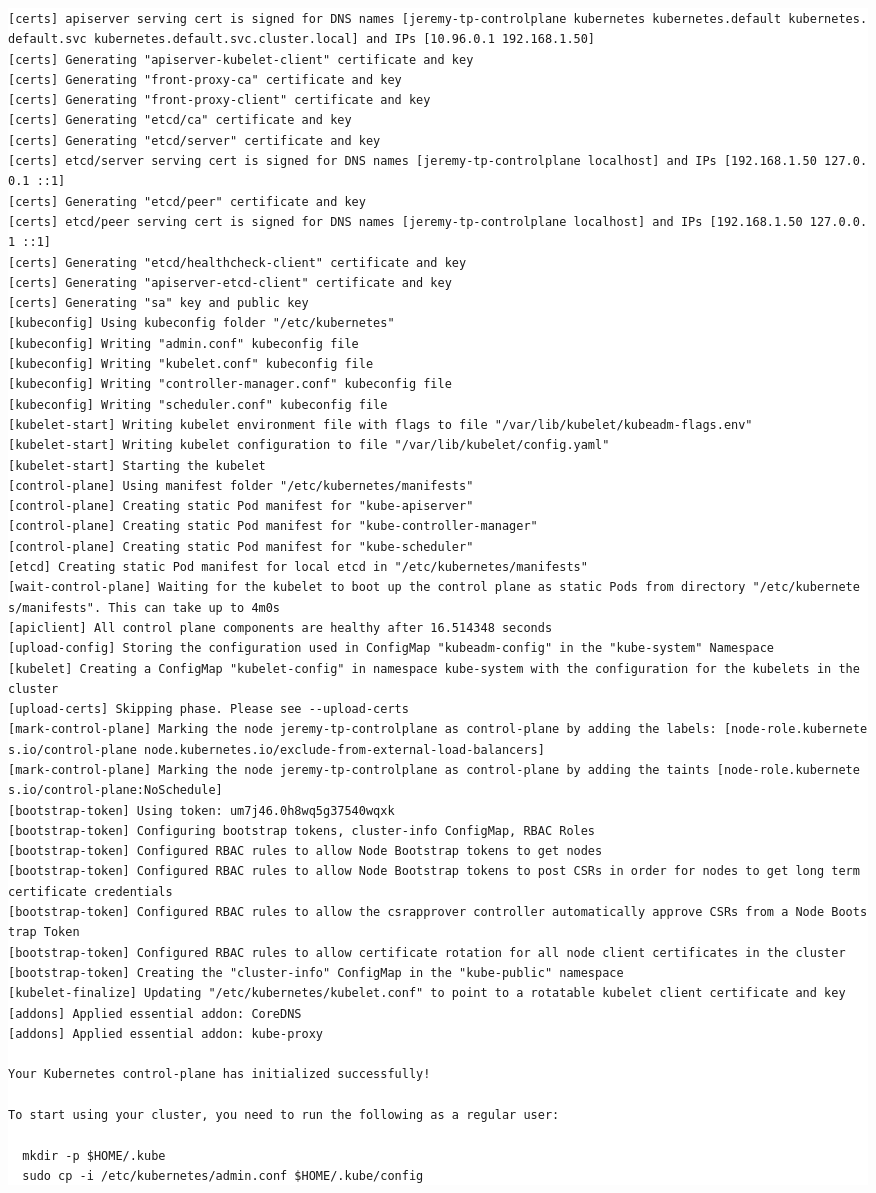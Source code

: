 ```bash=
[certs] apiserver serving cert is signed for DNS names [jeremy-tp-controlplane kubernetes kubernetes.default kubernetes.default.svc kubernetes.default.svc.cluster.local] and IPs [10.96.0.1 192.168.1.50]
[certs] Generating "apiserver-kubelet-client" certificate and key
[certs] Generating "front-proxy-ca" certificate and key
[certs] Generating "front-proxy-client" certificate and key
[certs] Generating "etcd/ca" certificate and key
[certs] Generating "etcd/server" certificate and key
[certs] etcd/server serving cert is signed for DNS names [jeremy-tp-controlplane localhost] and IPs [192.168.1.50 127.0.0.1 ::1]
[certs] Generating "etcd/peer" certificate and key
[certs] etcd/peer serving cert is signed for DNS names [jeremy-tp-controlplane localhost] and IPs [192.168.1.50 127.0.0.1 ::1]
[certs] Generating "etcd/healthcheck-client" certificate and key
[certs] Generating "apiserver-etcd-client" certificate and key
[certs] Generating "sa" key and public key
[kubeconfig] Using kubeconfig folder "/etc/kubernetes"
[kubeconfig] Writing "admin.conf" kubeconfig file
[kubeconfig] Writing "kubelet.conf" kubeconfig file
[kubeconfig] Writing "controller-manager.conf" kubeconfig file
[kubeconfig] Writing "scheduler.conf" kubeconfig file
[kubelet-start] Writing kubelet environment file with flags to file "/var/lib/kubelet/kubeadm-flags.env"
[kubelet-start] Writing kubelet configuration to file "/var/lib/kubelet/config.yaml"
[kubelet-start] Starting the kubelet
[control-plane] Using manifest folder "/etc/kubernetes/manifests"
[control-plane] Creating static Pod manifest for "kube-apiserver"
[control-plane] Creating static Pod manifest for "kube-controller-manager"
[control-plane] Creating static Pod manifest for "kube-scheduler"
[etcd] Creating static Pod manifest for local etcd in "/etc/kubernetes/manifests"
[wait-control-plane] Waiting for the kubelet to boot up the control plane as static Pods from directory "/etc/kubernetes/manifests". This can take up to 4m0s
[apiclient] All control plane components are healthy after 16.514348 seconds
[upload-config] Storing the configuration used in ConfigMap "kubeadm-config" in the "kube-system" Namespace
[kubelet] Creating a ConfigMap "kubelet-config" in namespace kube-system with the configuration for the kubelets in the cluster
[upload-certs] Skipping phase. Please see --upload-certs
[mark-control-plane] Marking the node jeremy-tp-controlplane as control-plane by adding the labels: [node-role.kubernetes.io/control-plane node.kubernetes.io/exclude-from-external-load-balancers]
[mark-control-plane] Marking the node jeremy-tp-controlplane as control-plane by adding the taints [node-role.kubernetes.io/control-plane:NoSchedule]
[bootstrap-token] Using token: um7j46.0h8wq5g37540wqxk
[bootstrap-token] Configuring bootstrap tokens, cluster-info ConfigMap, RBAC Roles
[bootstrap-token] Configured RBAC rules to allow Node Bootstrap tokens to get nodes
[bootstrap-token] Configured RBAC rules to allow Node Bootstrap tokens to post CSRs in order for nodes to get long term certificate credentials
[bootstrap-token] Configured RBAC rules to allow the csrapprover controller automatically approve CSRs from a Node Bootstrap Token
[bootstrap-token] Configured RBAC rules to allow certificate rotation for all node client certificates in the cluster
[bootstrap-token] Creating the "cluster-info" ConfigMap in the "kube-public" namespace
[kubelet-finalize] Updating "/etc/kubernetes/kubelet.conf" to point to a rotatable kubelet client certificate and key
[addons] Applied essential addon: CoreDNS
[addons] Applied essential addon: kube-proxy

Your Kubernetes control-plane has initialized successfully!

To start using your cluster, you need to run the following as a regular user:

  mkdir -p $HOME/.kube
  sudo cp -i /etc/kubernetes/admin.conf $HOME/.kube/config
```